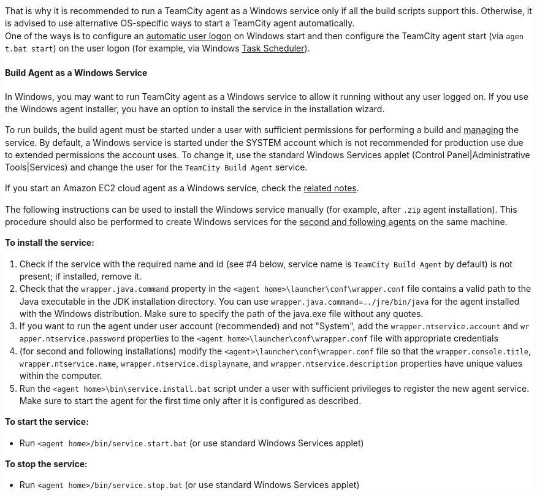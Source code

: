 That is why it is recommended to run a TeamCity agent as a Windows service only if all the build scripts support this. Otherwise, it is advised to use alternative OS\-specific ways to start a TeamCity agent automatically.   
One of the ways is to configure an [automatic user logon](https://support.microsoft.com/en-us/help/324737/how-to-turn-on-automatic-logon-in-windows) on Windows start and then configure the TeamCity agent start (via `agent.bat start`) on the user logon (for example, via Windows [Task Scheduler](https://msdn.microsoft.com/en-us/library/windows/desktop/aa383614(v=vs.85).aspx)).

#### Build Agent as a Windows Service

In Windows, you may want to run TeamCity agent as a Windows service to allow it running without any user logged on. If you use the Windows agent installer, you have an option to install the service in the installation wizard.

<warning>

To run builds, the build agent must be started under a user with sufficient permissions for performing a build and [managing](#Windows) the service. By default, a Windows service is started under the SYSTEM account which is not recommended for production use due to extended permissions the account uses. To change it, use the standard Windows Services applet (Control Panel|Administrative Tools|Services) and change the user for the `TeamCity Build Agent` service.
</warning>

<tip>

If you start an Amazon EC2 cloud agent as a Windows service, check the [related notes](setting-up-teamcity-for-amazon-ec2.md#Preparing+Image+with+Installed+TeamCity+Agent).
</tip>

The following instructions can be used to install the Windows service manually (for example, after `.zip` agent installation). This procedure should also be performed to create Windows services for the [second and following agents](#Installing+Several+Build+Agents+on+the+Same+Machine) on the same machine.

__To install the service:__
1. Check if the service with the required name and id (see #4 below, service name is `TeamCity Build Agent` by default) is not present; if installed, remove it.
2. Check that the `wrapper.java.command` property in the `<agent home>\launcher\conf\wrapper.conf` file contains a valid path to the Java executable in the JDK installation directory. You can use `wrapper.java.command=../jre/bin/java` for the agent installed with the Windows distribution. Make sure to specify the path of the java.exe file without any quotes.
3. If you want to run the agent under user account (recommended) and not "System", add the `wrapper.ntservice.account` and `wrapper.ntservice.password` properties to the `<agent home>\launcher\conf\wrapper.conf` file with appropriate credentials
4. (for second and following installations) modify the `<agent>\launcher\conf\wrapper.conf` file so that the `wrapper.console.title`, `wrapper.ntservice.name`, `wrapper.ntservice.displayname`, and `wrapper.ntservice.description` properties have unique values within the computer.
5. Run the `<agent home>\bin\service.install.bat` script under a user with sufficient privileges to register the new agent service. Make sure to start the agent for the first time only after it is configured as described.

__To start the service:__
* Run `<agent home>/bin/service.start.bat` (or use standard Windows Services applet)

__To stop the service:__
* Run `<agent home>/bin/service.stop.bat` (or use standard Windows Services applet)   
